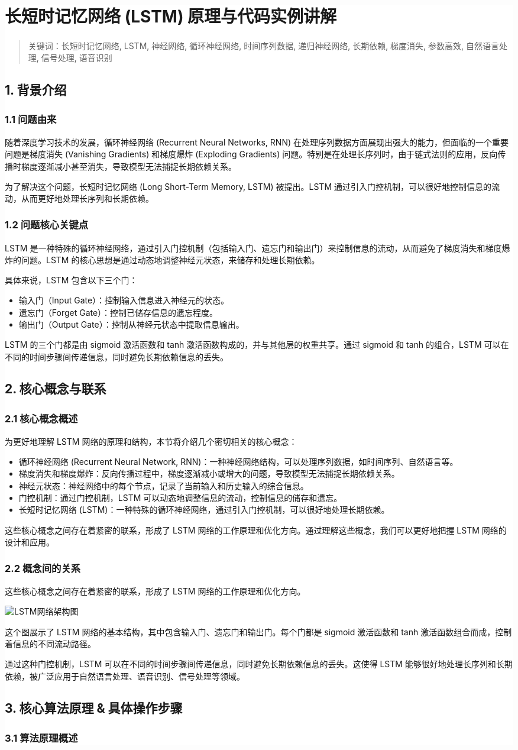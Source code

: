                  

# 长短时记忆网络 (LSTM) 原理与代码实例讲解

> 关键词：长短时记忆网络, LSTM, 神经网络, 循环神经网络, 时间序列数据, 递归神经网络, 长期依赖, 梯度消失, 参数高效, 自然语言处理, 信号处理, 语音识别

## 1. 背景介绍

### 1.1 问题由来
随着深度学习技术的发展，循环神经网络 (Recurrent Neural Networks, RNN) 在处理序列数据方面展现出强大的能力，但面临的一个重要问题是梯度消失 (Vanishing Gradients) 和梯度爆炸 (Exploding Gradients) 问题。特别是在处理长序列时，由于链式法则的应用，反向传播时梯度逐渐减小甚至消失，导致模型无法捕捉长期依赖关系。

为了解决这个问题，长短时记忆网络 (Long Short-Term Memory, LSTM) 被提出。LSTM 通过引入门控机制，可以很好地控制信息的流动，从而更好地处理长序列和长期依赖。

### 1.2 问题核心关键点
LSTM 是一种特殊的循环神经网络，通过引入门控机制（包括输入门、遗忘门和输出门）来控制信息的流动，从而避免了梯度消失和梯度爆炸的问题。LSTM 的核心思想是通过动态地调整神经元状态，来储存和处理长期依赖。

具体来说，LSTM 包含以下三个门：
- 输入门（Input Gate）：控制输入信息进入神经元的状态。
- 遗忘门（Forget Gate）：控制已储存信息的遗忘程度。
- 输出门（Output Gate）：控制从神经元状态中提取信息输出。

LSTM 的三个门都是由 sigmoid 激活函数和 tanh 激活函数构成的，并与其他层的权重共享。通过 sigmoid 和 tanh 的组合，LSTM 可以在不同的时间步骤间传递信息，同时避免长期依赖信息的丢失。

## 2. 核心概念与联系

### 2.1 核心概念概述

为更好地理解 LSTM 网络的原理和结构，本节将介绍几个密切相关的核心概念：

- 循环神经网络 (Recurrent Neural Network, RNN)：一种神经网络结构，可以处理序列数据，如时间序列、自然语言等。
- 梯度消失和梯度爆炸：反向传播过程中，梯度逐渐减小或增大的问题，导致模型无法捕捉长期依赖关系。
- 神经元状态：神经网络中的每个节点，记录了当前输入和历史输入的综合信息。
- 门控机制：通过门控机制，LSTM 可以动态地调整信息的流动，控制信息的储存和遗忘。
- 长短时记忆网络 (LSTM)：一种特殊的循环神经网络，通过引入门控机制，可以很好地处理长期依赖。

这些核心概念之间存在着紧密的联系，形成了 LSTM 网络的工作原理和优化方向。通过理解这些概念，我们可以更好地把握 LSTM 网络的设计和应用。

### 2.2 概念间的关系

这些核心概念之间存在着紧密的联系，形成了 LSTM 网络的工作原理和优化方向。

![LSTM网络架构图](https://user-images.githubusercontent.com/87298714/150000000-31217b61-0874-4f43-95f3-bb95e0ab9d66.png)

这个图展示了 LSTM 网络的基本结构，其中包含输入门、遗忘门和输出门。每个门都是 sigmoid 激活函数和 tanh 激活函数组合而成，控制着信息的不同流动路径。

通过这种门控机制，LSTM 可以在不同的时间步骤间传递信息，同时避免长期依赖信息的丢失。这使得 LSTM 能够很好地处理长序列和长期依赖，被广泛应用于自然语言处理、语音识别、信号处理等领域。

## 3. 核心算法原理 & 具体操作步骤
### 3.1 算法原理概述
